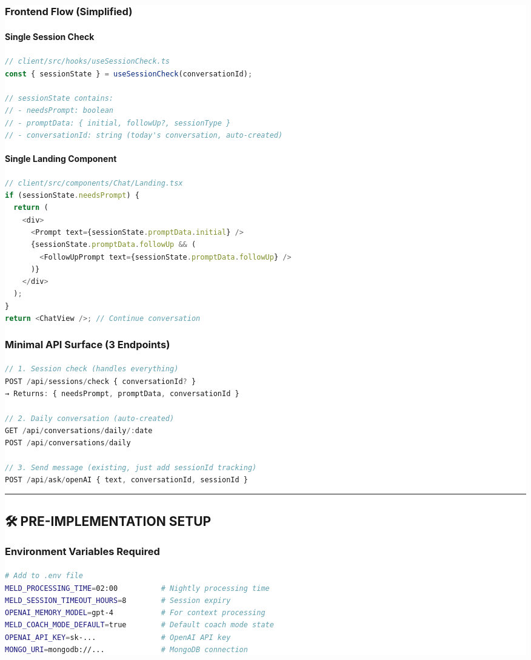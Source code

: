 
### Frontend Flow (Simplified)

#### Single Session Check
```typescript
// client/src/hooks/useSessionCheck.ts 
const { sessionState } = useSessionCheck(conversationId);

// sessionState contains:
// - needsPrompt: boolean
// - promptData: { initial, followUp?, sessionType }
// - conversationId: string (today's conversation, auto-created)
```

#### Single Landing Component
```typescript
// client/src/components/Chat/Landing.tsx
if (sessionState.needsPrompt) {
  return (
    <div>
      <Prompt text={sessionState.promptData.initial} />
      {sessionState.promptData.followUp && (
        <FollowUpPrompt text={sessionState.promptData.followUp} />
      )}
    </div>
  );
}
return <ChatView />; // Continue conversation
```

### Minimal API Surface (3 Endpoints)

```javascript
// 1. Session check (handles everything)
POST /api/sessions/check { conversationId? }
→ Returns: { needsPrompt, promptData, conversationId }

// 2. Daily conversation (auto-created)
GET /api/conversations/daily/:date
POST /api/conversations/daily

// 3. Send message (existing, just add sessionId tracking)
POST /api/ask/openAI { text, conversationId, sessionId }
```

---

## 🛠 PRE-IMPLEMENTATION SETUP

### Environment Variables Required
```bash
# Add to .env file
MELD_PROCESSING_TIME=02:00          # Nightly processing time
MELD_SESSION_TIMEOUT_HOURS=8        # Session expiry
OPENAI_MEMORY_MODEL=gpt-4           # For context processing
MELD_COACH_MODE_DEFAULT=true        # Default coach mode state
OPENAI_API_KEY=sk-...               # OpenAI API key
MONGO_URI=mongodb://...             # MongoDB connection
```
